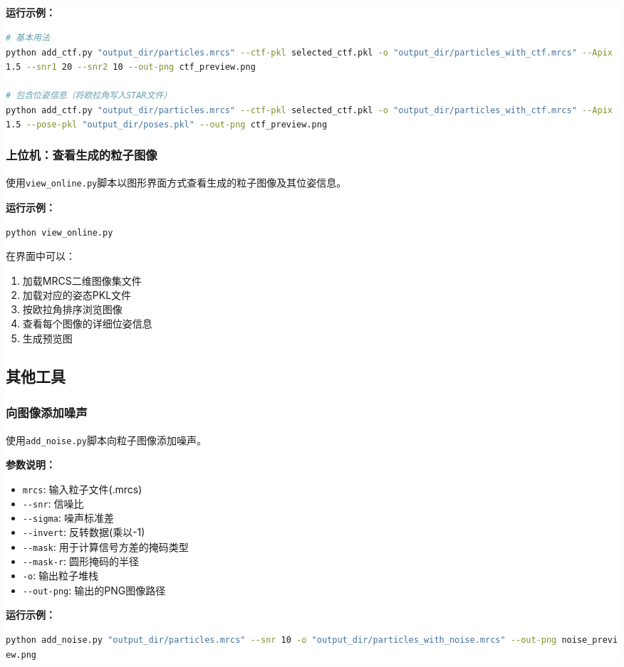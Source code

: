 **运行示例：**

```bash
# 基本用法
python add_ctf.py "output_dir/particles.mrcs" --ctf-pkl selected_ctf.pkl -o "output_dir/particles_with_ctf.mrcs" --Apix 1.5 --snr1 20 --snr2 10 --out-png ctf_preview.png

# 包含位姿信息（将欧拉角写入STAR文件）
python add_ctf.py "output_dir/particles.mrcs" --ctf-pkl selected_ctf.pkl -o "output_dir/particles_with_ctf.mrcs" --Apix 1.5 --pose-pkl "output_dir/poses.pkl" --out-png ctf_preview.png
```

### 上位机：查看生成的粒子图像

使用`view_online.py`脚本以图形界面方式查看生成的粒子图像及其位姿信息。

**运行示例：**

```bash
python view_online.py
```

在界面中可以：
1. 加载MRCS二维图像集文件
2. 加载对应的姿态PKL文件
3. 按欧拉角排序浏览图像
4. 查看每个图像的详细位姿信息
5. 生成预览图

## 其他工具

### 向图像添加噪声

使用`add_noise.py`脚本向粒子图像添加噪声。

**参数说明：**

- `mrcs`: 输入粒子文件(.mrcs)
- `--snr`: 信噪比
- `--sigma`: 噪声标准差
- `--invert`: 反转数据(乘以-1)
- `--mask`: 用于计算信号方差的掩码类型
- `--mask-r`: 圆形掩码的半径
- `-o`: 输出粒子堆栈
- `--out-png`: 输出的PNG图像路径

**运行示例：**

```bash
python add_noise.py "output_dir/particles.mrcs" --snr 10 -o "output_dir/particles_with_noise.mrcs" --out-png noise_preview.png
```